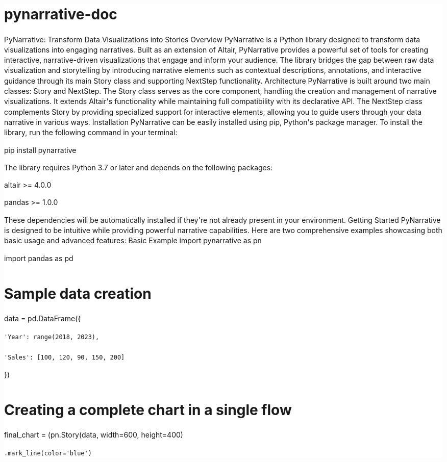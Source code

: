 # pynarrative-doc

PyNarrative: Transform Data Visualizations into Stories
Overview
PyNarrative is a Python library designed to transform data visualizations into engaging narratives. Built as an extension of Altair, PyNarrative provides a powerful set of tools for creating interactive, narrative-driven visualizations that engage and inform your audience. The library bridges the gap between raw data visualization and storytelling by introducing narrative elements such as contextual descriptions, annotations, and interactive guidance through its main Story class and supporting NextStep functionality.
Architecture
PyNarrative is built around two main classes: Story and NextStep. The Story class serves as the core component, handling the creation and management of narrative visualizations. It extends Altair's functionality while maintaining full compatibility with its declarative API. The NextStep class complements Story by providing specialized support for interactive elements, allowing you to guide users through your data narrative in various ways.
Installation
PyNarrative can be easily installed using pip, Python's package manager. To install the library, run the following command in your terminal:

pip install pynarrative

The library requires Python 3.7 or later and depends on the following packages:

altair >= 4.0.0

pandas >= 1.0.0

These dependencies will be automatically installed if they're not already present in your environment.
Getting Started
PyNarrative is designed to be intuitive while providing powerful narrative capabilities. Here are two comprehensive examples showcasing both basic usage and advanced features:
Basic Example
import pynarrative as pn

import pandas as pd

# Sample data creation

data = pd.DataFrame({

    'Year': range(2018, 2023),

    'Sales': [100, 120, 90, 150, 200]

})

# Creating a complete chart in a single flow

final_chart = (pn.Story(data, width=600, height=400)

    .mark_line(color='blue')
